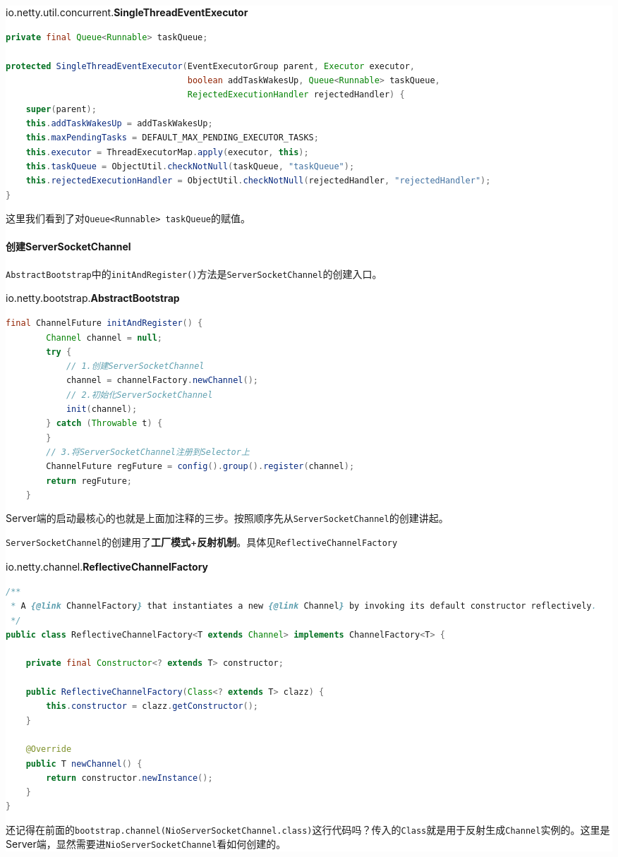 
io.netty.util.concurrent.**SingleThreadEventExecutor**
```java
private final Queue<Runnable> taskQueue;

protected SingleThreadEventExecutor(EventExecutorGroup parent, Executor executor,
                                    boolean addTaskWakesUp, Queue<Runnable> taskQueue,
                                    RejectedExecutionHandler rejectedHandler) {
    super(parent);
    this.addTaskWakesUp = addTaskWakesUp;
    this.maxPendingTasks = DEFAULT_MAX_PENDING_EXECUTOR_TASKS;
    this.executor = ThreadExecutorMap.apply(executor, this);
    this.taskQueue = ObjectUtil.checkNotNull(taskQueue, "taskQueue");
    this.rejectedExecutionHandler = ObjectUtil.checkNotNull(rejectedHandler, "rejectedHandler");
}
```
这里我们看到了对`Queue<Runnable> taskQueue`的赋值。


#### 创建ServerSocketChannel


`AbstractBootstrap`中的`initAndRegister()`方法是`ServerSocketChannel`的创建入口。


io.netty.bootstrap.**AbstractBootstrap**
```java
final ChannelFuture initAndRegister() {
        Channel channel = null;
        try {
            // 1.创建ServerSocketChannel
            channel = channelFactory.newChannel();
            // 2.初始化ServerSocketChannel
            init(channel);
        } catch (Throwable t) {
        }
        // 3.将ServerSocketChannel注册到Selector上
        ChannelFuture regFuture = config().group().register(channel); 
        return regFuture;
    }
```
Server端的启动最核心的也就是上面加注释的三步。按照顺序先从`ServerSocketChannel`的创建讲起。


`ServerSocketChannel`的创建用了**工厂模式**+**反射机制**。具体见`ReflectiveChannelFactory`


io.netty.channel.**ReflectiveChannelFactory**
```java
/**
 * A {@link ChannelFactory} that instantiates a new {@link Channel} by invoking its default constructor reflectively.
 */
public class ReflectiveChannelFactory<T extends Channel> implements ChannelFactory<T> {

    private final Constructor<? extends T> constructor;

    public ReflectiveChannelFactory(Class<? extends T> clazz) {
        this.constructor = clazz.getConstructor();
    }

    @Override
    public T newChannel() {
        return constructor.newInstance();
    }
}
```
还记得在前面的`bootstrap.channel(NioServerSocketChannel.class)`这行代码吗？传入的`Class`就是用于反射生成`Channel`实例的。这里是Server端，显然需要进`NioServerSocketChannel`看如何创建的。
